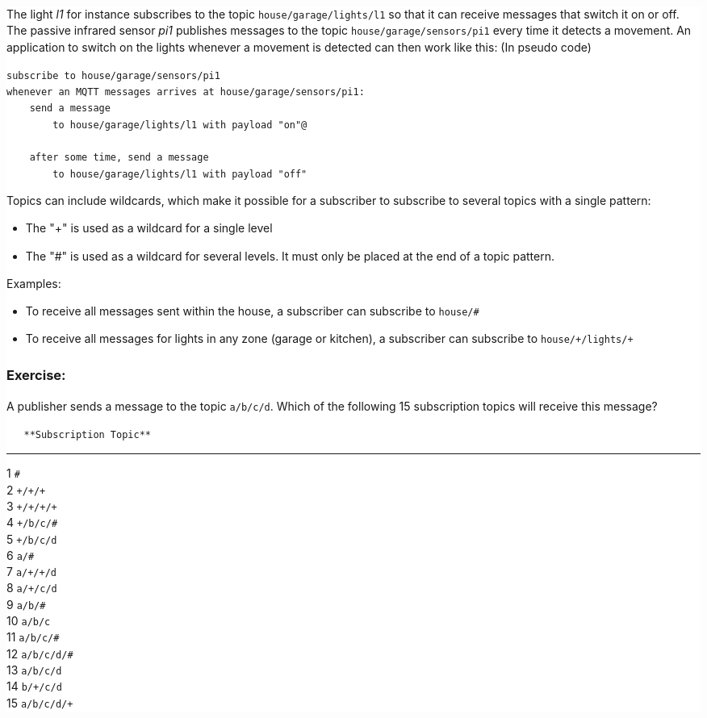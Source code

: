 The light *l1* for instance subscribes to the topic
`house/garage/lights/l1` so that it can receive messages that switch it
on or off. The passive infrared sensor *pi1* publishes messages to the
topic `house/garage/sensors/pi1` every time it detects a movement. An
application to switch on the lights whenever a movement is detected can
then work like this: (In pseudo code)

```
subscribe to house/garage/sensors/pi1
whenever an MQTT messages arrives at house/garage/sensors/pi1:
    send a message 
        to house/garage/lights/l1 with payload "on"@
    
    after some time, send a message
        to house/garage/lights/l1 with payload "off"
```

Topics can include wildcards, which make it possible for a subscriber to
subscribe to several topics with a single pattern:

-   The "+" is used as a wildcard for a single level

-   The "\#" is used as a wildcard for several levels. It must only be
    placed at the end of a topic pattern.

Examples:

-   To receive all messages sent within the house, a subscriber can
    subscribe to `house/#`

-   To receive all messages for lights in any zone (garage or kitchen),
    a subscriber can subscribe to `house/+/lights/+`

### Exercise:

A publisher sends a message to the topic `a/b/c/d`. Which of the
following 15 subscription topics will receive this message?

       **Subscription Topic**  
  ---- -------------------------
  1    `#`                      
  2    `+/+/+`                  
  3    `+/+/+/+`                
  4    `+/b/c/#`                
  5    `+/b/c/d`                
  6    `a/#`                    
  7    `a/+/+/d`                
  8    `a/+/c/d`                
  9    `a/b/#`                  
  10   `a/b/c`                  
  11   `a/b/c/#`                
  12   `a/b/c/d/#`              
  13   `a/b/c/d`                
  14   `b/+/c/d`                
  15   `a/b/c/d/+`              
